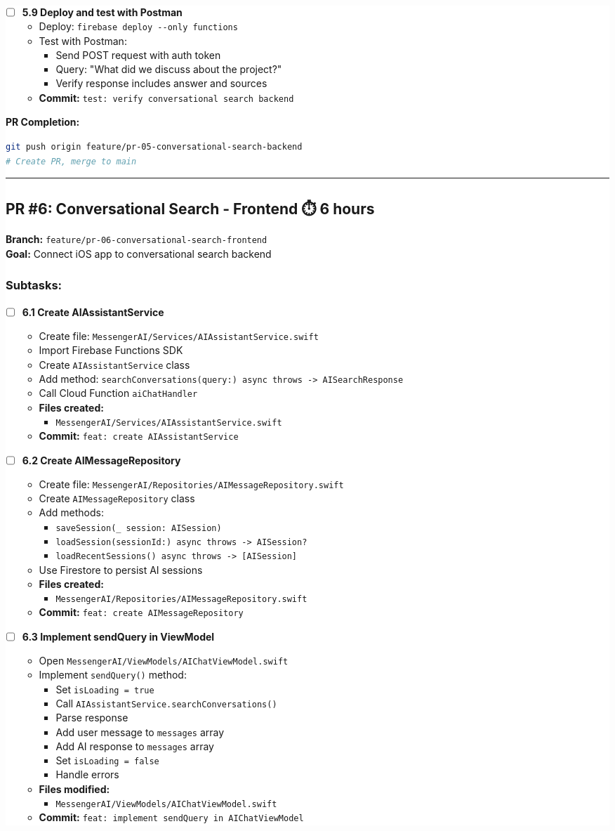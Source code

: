 - [ ] **5.9 Deploy and test with Postman**
  - Deploy: `firebase deploy --only functions`
  - Test with Postman:
    - Send POST request with auth token
    - Query: "What did we discuss about the project?"
    - Verify response includes answer and sources
  - **Commit:** `test: verify conversational search backend`

**PR Completion:**
```bash
git push origin feature/pr-05-conversational-search-backend
# Create PR, merge to main
```

---

## PR #6: Conversational Search - Frontend ⏱️ 6 hours

**Branch:** `feature/pr-06-conversational-search-frontend`  
**Goal:** Connect iOS app to conversational search backend

### Subtasks:

- [ ] **6.1 Create AIAssistantService**
  - Create file: `MessengerAI/Services/AIAssistantService.swift`
  - Import Firebase Functions SDK
  - Create `AIAssistantService` class
  - Add method: `searchConversations(query:) async throws -> AISearchResponse`
  - Call Cloud Function `aiChatHandler`
  - **Files created:**
    - `MessengerAI/Services/AIAssistantService.swift`
  - **Commit:** `feat: create AIAssistantService`

- [ ] **6.2 Create AIMessageRepository**
  - Create file: `MessengerAI/Repositories/AIMessageRepository.swift`
  - Create `AIMessageRepository` class
  - Add methods:
    - `saveSession(_ session: AISession)`
    - `loadSession(sessionId:) async throws -> AISession?`
    - `loadRecentSessions() async throws -> [AISession]`
  - Use Firestore to persist AI sessions
  - **Files created:**
    - `MessengerAI/Repositories/AIMessageRepository.swift`
  - **Commit:** `feat: create AIMessageRepository`

- [ ] **6.3 Implement sendQuery in ViewModel**
  - Open `MessengerAI/ViewModels/AIChatViewModel.swift`
  - Implement `sendQuery()` method:
    - Set `isLoading = true`
    - Call `AIAssistantService.searchConversations()`
    - Parse response
    - Add user message to `messages` array
    - Add AI response to `messages` array
    - Set `isLoading = false`
    - Handle errors
  - **Files modified:**
    - `MessengerAI/ViewModels/AIChatViewModel.swift`
  - **Commit:** `feat: implement sendQuery in AIChatViewModel`
